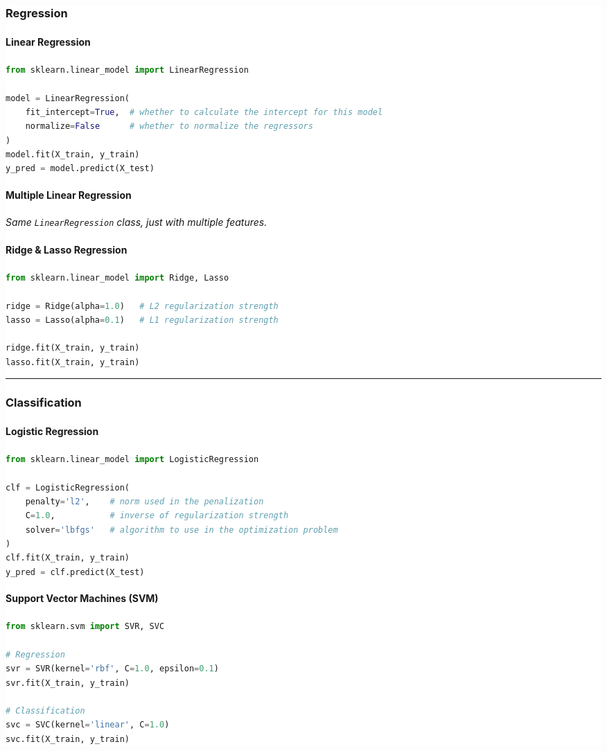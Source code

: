 ### Regression

#### Linear Regression
```python
from sklearn.linear_model import LinearRegression

model = LinearRegression(
    fit_intercept=True,  # whether to calculate the intercept for this model
    normalize=False      # whether to normalize the regressors
)
model.fit(X_train, y_train)
y_pred = model.predict(X_test)
```

#### Multiple Linear Regression
*Same `LinearRegression` class, just with multiple features.*

#### Ridge & Lasso Regression
```python
from sklearn.linear_model import Ridge, Lasso

ridge = Ridge(alpha=1.0)   # L2 regularization strength
lasso = Lasso(alpha=0.1)   # L1 regularization strength

ridge.fit(X_train, y_train)
lasso.fit(X_train, y_train)
```

---

### Classification

#### Logistic Regression
```python
from sklearn.linear_model import LogisticRegression

clf = LogisticRegression(
    penalty='l2',    # norm used in the penalization
    C=1.0,           # inverse of regularization strength
    solver='lbfgs'   # algorithm to use in the optimization problem
)
clf.fit(X_train, y_train)
y_pred = clf.predict(X_test)
```

#### Support Vector Machines (SVM)
```python
from sklearn.svm import SVR, SVC

# Regression
svr = SVR(kernel='rbf', C=1.0, epsilon=0.1)
svr.fit(X_train, y_train)

# Classification
svc = SVC(kernel='linear', C=1.0)
svc.fit(X_train, y_train)
```
